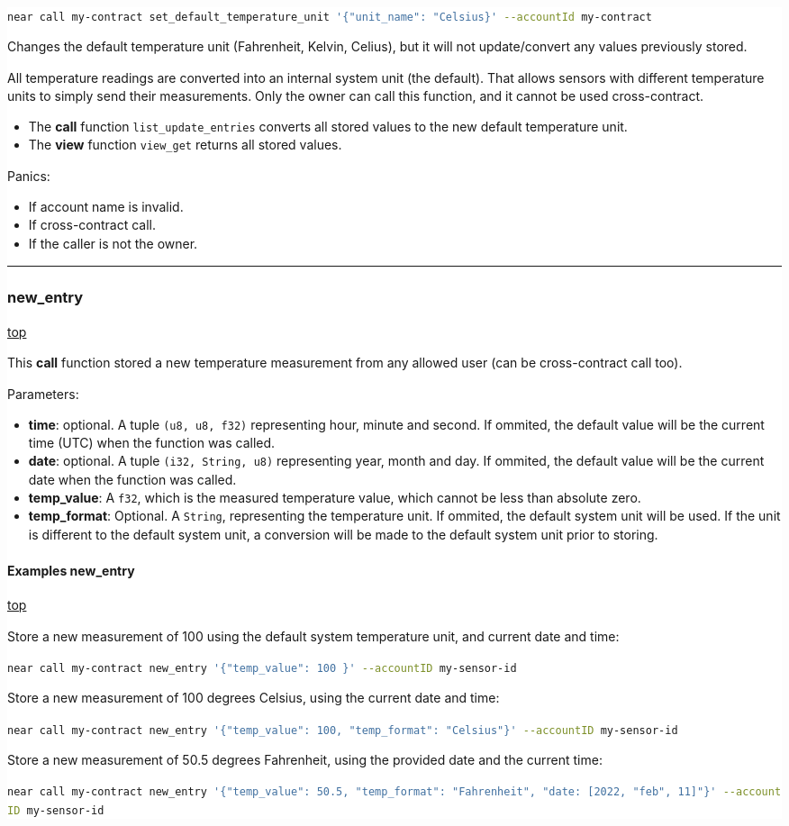 ```bash
near call my-contract set_default_temperature_unit '{"unit_name": "Celsius}' --accountId my-contract
```
Changes the default temperature unit (Fahrenheit, Kelvin, Celius), but it will not update/convert any values previously stored.

All temperature readings are converted into an internal system unit (the default). That allows sensors with different temperature units to simply send their measurements. Only the owner can call this function, and it cannot be used cross-contract.

 - The **call** function `list_update_entries` converts all stored values to the new default temperature unit.
 - The **view** function `view_get` returns all stored values.

Panics:
 - If account name is invalid.
 - If cross-contract call.
 - If the caller is not the owner.

---

### new_entry

[top](#topics)

This **call** function stored a new temperature measurement from any allowed user (can be cross-contract call too). 

Parameters:
 - **time**: optional. A tuple `(u8, u8, f32)` representing hour, minute and second. If ommited, the default value will be the current time (UTC) when the function was called.
 - **date**: optional. A tuple `(i32, String, u8)` representing year, month and day. If ommited, the default value will be the current date when the function was called.
 - **temp_value**: A `f32`, which is the measured temperature value, which cannot be less than absolute zero. 
 - **temp_format**: Optional. A `String`, representing the temperature unit. If ommited, the default system unit will be used. If the unit is different to the default system unit, a conversion will be made to the default system unit prior to storing.

#### Examples new_entry

[top](#topics)

Store a new measurement of 100 using the default system temperature unit, and current date and time:
```bash
near call my-contract new_entry '{"temp_value": 100 }' --accountID my-sensor-id
```

Store a new measurement of 100 degrees Celsius, using the current date and time:
```bash
near call my-contract new_entry '{"temp_value": 100, "temp_format": "Celsius"}' --accountID my-sensor-id
```

Store a new measurement of 50.5 degrees Fahrenheit, using the provided date and the current time:
```bash
near call my-contract new_entry '{"temp_value": 50.5, "temp_format": "Fahrenheit", "date: [2022, "feb", 11]"}' --accountID my-sensor-id
```
